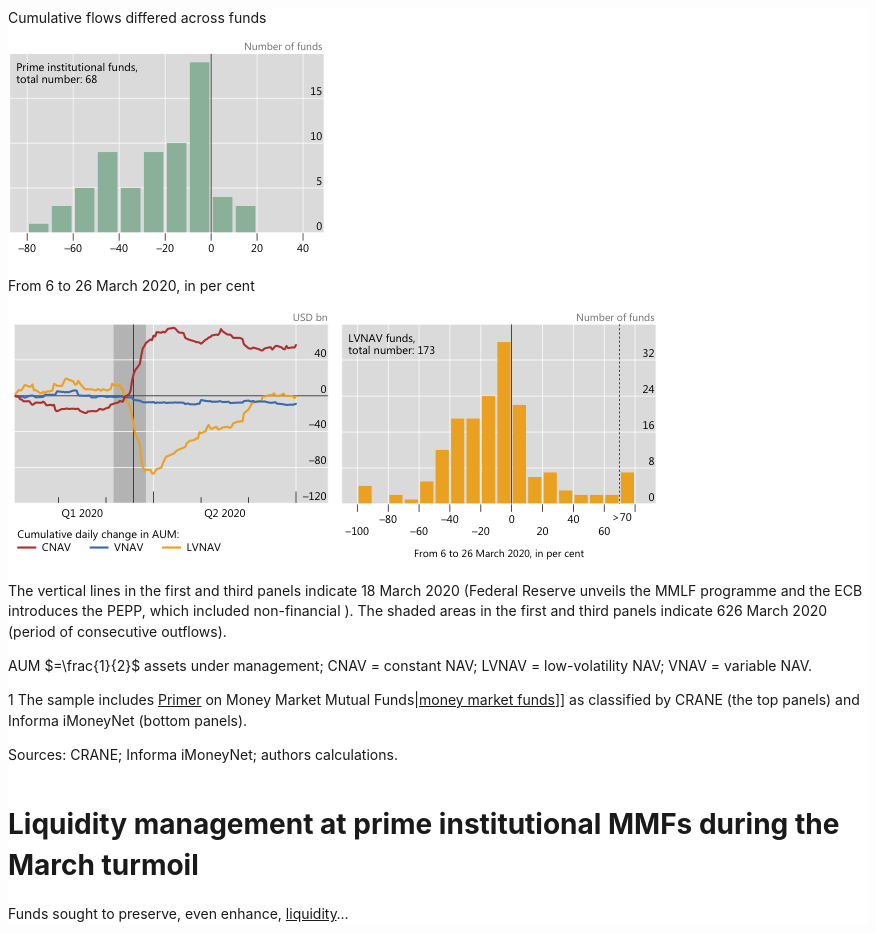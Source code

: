 Cumulative flows differed across funds

 ![500](Attachments/500-50.png)

From 6 to 26 March 2020,  in per cent

 ![500](Attachments/500-57.png)

The vertical lines in the first and third panels indicate 18 March 2020 (Federal Reserve unveils the MMLF programme and the ECB introduces the PEPP,  which included non-financial [](Class%20Note%2012%20-%20Commercial%20Paper.md#Class%20Note%2012%20–%20Commercial%20Paper|Commercial%20Paper)). The shaded areas in the first and third panels indicate 626 March 2020 (period of consecutive outflows).

AUM $=\frac{1}{2}$ assets under management; CNAV = constant NAV; LVNAV = low-volatility NAV; VNAV = variable NAV.

1 The sample includes [Primer](A%20[[An%20Asset%20Allocation%20Primer) on Money Market Mutual Funds|[money market funds](../Class%206-%20Bank%20Runs/Breaking%20the%20Buck.md)]] as classified by CRANE (the top panels) and Informa iMoneyNet (bottom panels).

Sources: CRANE; Informa iMoneyNet; authors calculations.

# Liquidity management at prime institutional MMFs during the March turmoil

Funds sought to preserve,  even enhance,  [liquidity](../Class%205-%20Private%20Information,%20Liquidity,%20and%20Securitization/Class%20Note%2010%20Liquidity%20and%20Class%20Note%2010%20Liquidity%20and%20Liquidity%20Managementliquidity%20management.md)…
